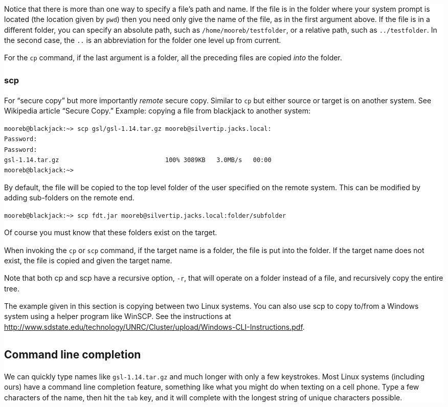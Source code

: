 Notice that there is more than one way to specify a file’s path and
name. If the file is in the folder where your system prompt is located
(the location given by `pwd`) then you need only give the name of the
file, as in the first argument above. If the file is in a different
folder, you can specify an absolute path, such as
`/home/mooreb/testfolder`, or a relative path, such as `../testfolder`.
In the second case, the `..` is an abbreviation for the folder one level
up from current.

For the `cp` command, if the last argument is a folder, all the
preceding files are copied *into* the folder.

### scp

For “secure copy” but more importantly *remote* secure copy. Similar to
`cp` but either source or target is on another system. See Wikipedia
article “Secure Copy.” Example: copying a file from blackjack to another
system:

    mooreb@blackjack:~> scp gsl/gsl-1.14.tar.gz mooreb@silvertip.jacks.local:
    Password:
    Password:
    gsl-1.14.tar.gz                             100% 3089KB   3.0MB/s   00:00
    mooreb@blackjack:~>

By default, the file will be copied to the top level folder of the user
specified on the remote system. This can be modified by adding
sub-folders on the remote end.

    mooreb@blackjack:~> scp fdt.jar mooreb@silvertip.jacks.local:folder/subfolder

Of course you must know that these folders exist on the target.

When invoking the `cp` or `scp` command, if the target name is a folder,
the file is put into the folder. If the target name does not exist, the
file is copied and given the target name.

Note that both cp and scp have a recursive option, `-r`, that will
operate on a folder instead of a file, and recursively copy the entire
tree.

The example given in this section is copying between two Linux systems.
You can also use scp to copy to/from a Windows system using a helper
program like WinSCP. See the instructions at
<http://www.sdstate.edu/technology/UNRC/Cluster/upload/Windows-CLI-Instructions.pdf>.

Command line completion
-----------------------

We can quickly type names like `gsl-1.14.tar.gz` and much longer with
only a few keystrokes. Most Linux systems (including ours) have a
command line completion feature, something like what you might do when
texting on a cell phone. Type a few characters of the name, then hit the
`tab` key, and it will complete with the longest string of unique
characters possible.

